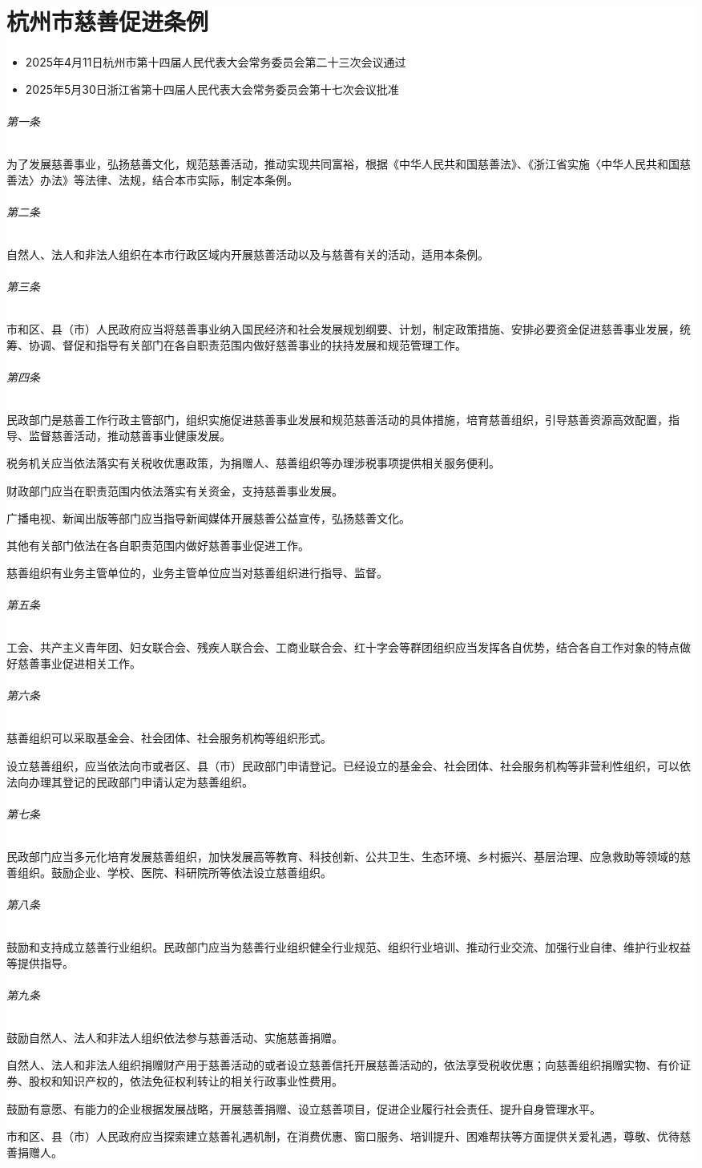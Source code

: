 # 杭州市慈善促进条例

- 2025年4月11日杭州市第十四届人民代表大会常务委员会第二十三次会议通过

- 2025年5月30日浙江省第十四届人民代表大会常务委员会第十七次会议批准



###### 第一条

为了发展慈善事业，弘扬慈善文化，规范慈善活动，推动实现共同富裕，根据《中华人民共和国慈善法》、《浙江省实施〈中华人民共和国慈善法〉办法》等法律、法规，结合本市实际，制定本条例。

###### 第二条

自然人、法人和非法人组织在本市行政区域内开展慈善活动以及与慈善有关的活动，适用本条例。

###### 第三条

市和区、县（市）人民政府应当将慈善事业纳入国民经济和社会发展规划纲要、计划，制定政策措施、安排必要资金促进慈善事业发展，统筹、协调、督促和指导有关部门在各自职责范围内做好慈善事业的扶持发展和规范管理工作。

###### 第四条

民政部门是慈善工作行政主管部门，组织实施促进慈善事业发展和规范慈善活动的具体措施，培育慈善组织，引导慈善资源高效配置，指导、监督慈善活动，推动慈善事业健康发展。

税务机关应当依法落实有关税收优惠政策，为捐赠人、慈善组织等办理涉税事项提供相关服务便利。

财政部门应当在职责范围内依法落实有关资金，支持慈善事业发展。

广播电视、新闻出版等部门应当指导新闻媒体开展慈善公益宣传，弘扬慈善文化。

其他有关部门依法在各自职责范围内做好慈善事业促进工作。

慈善组织有业务主管单位的，业务主管单位应当对慈善组织进行指导、监督。

###### 第五条

工会、共产主义青年团、妇女联合会、残疾人联合会、工商业联合会、红十字会等群团组织应当发挥各自优势，结合各自工作对象的特点做好慈善事业促进相关工作。

###### 第六条

慈善组织可以采取基金会、社会团体、社会服务机构等组织形式。

设立慈善组织，应当依法向市或者区、县（市）民政部门申请登记。已经设立的基金会、社会团体、社会服务机构等非营利性组织，可以依法向办理其登记的民政部门申请认定为慈善组织。

###### 第七条

民政部门应当多元化培育发展慈善组织，加快发展高等教育、科技创新、公共卫生、生态环境、乡村振兴、基层治理、应急救助等领域的慈善组织。鼓励企业、学校、医院、科研院所等依法设立慈善组织。

###### 第八条

鼓励和支持成立慈善行业组织。民政部门应当为慈善行业组织健全行业规范、组织行业培训、推动行业交流、加强行业自律、维护行业权益等提供指导。

###### 第九条

鼓励自然人、法人和非法人组织依法参与慈善活动、实施慈善捐赠。

自然人、法人和非法人组织捐赠财产用于慈善活动的或者设立慈善信托开展慈善活动的，依法享受税收优惠；向慈善组织捐赠实物、有价证券、股权和知识产权的，依法免征权利转让的相关行政事业性费用。

鼓励有意愿、有能力的企业根据发展战略，开展慈善捐赠、设立慈善项目，促进企业履行社会责任、提升自身管理水平。

市和区、县（市）人民政府应当探索建立慈善礼遇机制，在消费优惠、窗口服务、培训提升、困难帮扶等方面提供关爱礼遇，尊敬、优待慈善捐赠人。
